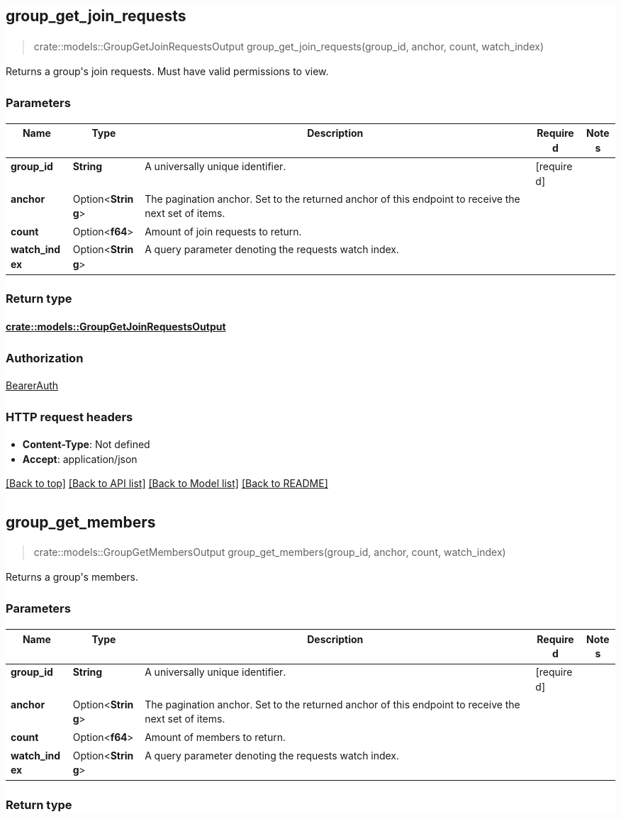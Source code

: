 
## group_get_join_requests

> crate::models::GroupGetJoinRequestsOutput group_get_join_requests(group_id, anchor, count, watch_index)


Returns a group's join requests. Must have valid permissions to view.

### Parameters


Name | Type | Description  | Required | Notes
------------- | ------------- | ------------- | ------------- | -------------
**group_id** | **String** | A universally unique identifier. | [required] |
**anchor** | Option<**String**> | The pagination anchor. Set to the returned anchor of this endpoint to receive the next set of items. |  |
**count** | Option<**f64**> | Amount of join requests to return. |  |
**watch_index** | Option<**String**> | A query parameter denoting the requests watch index. |  |

### Return type

[**crate::models::GroupGetJoinRequestsOutput**](GroupGetJoinRequestsOutput.md)

### Authorization

[BearerAuth](../README.md#BearerAuth)

### HTTP request headers

- **Content-Type**: Not defined
- **Accept**: application/json

[[Back to top]](#) [[Back to API list]](../README.md#documentation-for-api-endpoints) [[Back to Model list]](../README.md#documentation-for-models) [[Back to README]](../README.md)


## group_get_members

> crate::models::GroupGetMembersOutput group_get_members(group_id, anchor, count, watch_index)


Returns a group's members.

### Parameters


Name | Type | Description  | Required | Notes
------------- | ------------- | ------------- | ------------- | -------------
**group_id** | **String** | A universally unique identifier. | [required] |
**anchor** | Option<**String**> | The pagination anchor. Set to the returned anchor of this endpoint to receive the next set of items. |  |
**count** | Option<**f64**> | Amount of members to return. |  |
**watch_index** | Option<**String**> | A query parameter denoting the requests watch index. |  |

### Return type
